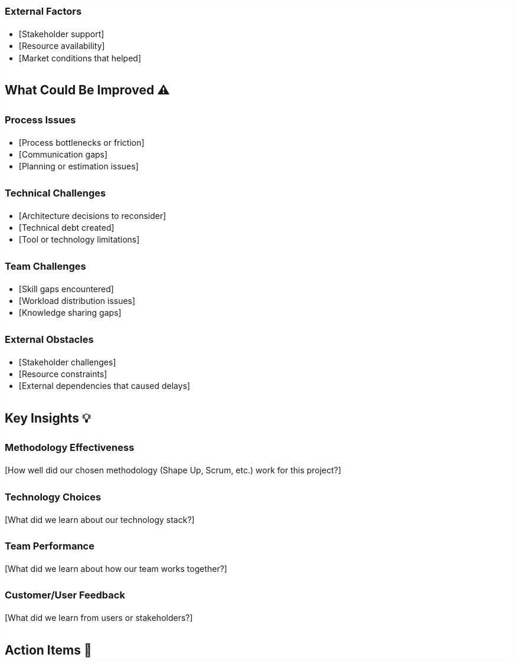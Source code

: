 ### External Factors

- [Stakeholder support]
- [Resource availability]
- [Market conditions that helped]

## What Could Be Improved ⚠️

### Process Issues

- [Process bottlenecks or friction]
- [Communication gaps]
- [Planning or estimation issues]

### Technical Challenges

- [Architecture decisions to reconsider]
- [Technical debt created]
- [Tool or technology limitations]

### Team Challenges

- [Skill gaps encountered]
- [Workload distribution issues]
- [Knowledge sharing gaps]

### External Obstacles

- [Stakeholder challenges]
- [Resource constraints]
- [External dependencies that caused delays]

## Key Insights 💡

### Methodology Effectiveness

[How well did our chosen methodology (Shape Up, Scrum, etc.) work for this project?]

### Technology Choices

[What did we learn about our technology stack?]

### Team Performance

[What did we learn about how our team works together?]

### Customer/User Feedback

[What did we learn from users or stakeholders?]

## Action Items 🎯
